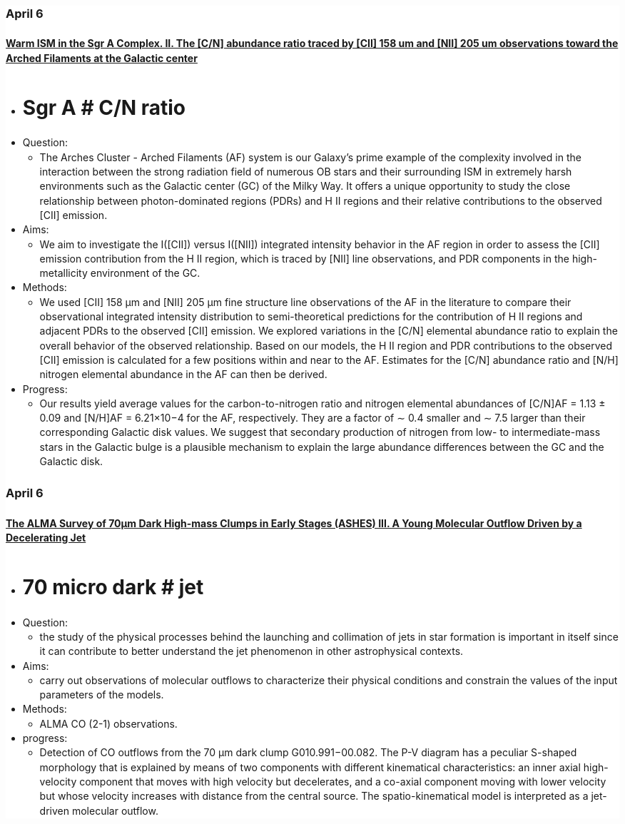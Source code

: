 ### April 6
#### [Warm ISM in the Sgr A Complex. II. The [C/N] abundance ratio traced by [CII] 158 um and [NII] 205 um observations toward the Arched Filaments at the Galactic center](https://arxiv.org/abs/2104.02489)
- # Sgr A # C/N ratio
- Question:
	- The Arches Cluster - Arched Filaments (AF) system is our Galaxy’s prime example of the complexity involved in the interaction between the strong radiation field of numerous OB stars and their surrounding ISM in extremely harsh environments such as the Galactic center (GC) of the Milky Way. It offers a unique opportunity to study the close relationship between photon-dominated regions (PDRs) and H II regions and their relative contributions to the observed [CII] emission.
- Aims:
	- We aim to investigate the I([CII]) versus I([NII]) integrated intensity behavior in the AF region in order to assess the [CII] emission contribution from the H II region, which is traced by [NII] line observations, and PDR components in the high-metallicity environment of the GC.
- Methods:
	- We used [CII] 158 µm and [NII] 205 µm fine structure line observations of the AF in the literature to compare their observational integrated intensity distribution to semi-theoretical predictions for the contribution of H II regions and adjacent PDRs to the observed [CII] emission. We explored variations in the [C/N] elemental abundance ratio to explain the overall behavior of the observed relationship. Based on our models, the H II region and PDR contributions to the observed [CII] emission is calculated for a few positions within and near to the AF. Estimates for the [C/N] abundance ratio and [N/H] nitrogen elemental abundance in the AF can then be derived.
- Progress:
	- Our results yield average values for the carbon-to-nitrogen ratio and nitrogen elemental abundances of [C/N]AF = 1.13 ± 0.09 and [N/H]AF = 6.21×10−4 for the AF, respectively. They are a factor of ∼ 0.4 smaller and ∼ 7.5 larger than their corresponding Galactic disk values. We suggest that secondary production of nitrogen from low- to intermediate-mass stars in the Galactic bulge is a plausible mechanism to explain the large abundance differences between the GC and the Galactic disk.


### April 6
#### [The ALMA Survey of 70μm Dark High-mass Clumps in Early Stages (ASHES) III. A Young Molecular Outflow Driven by a Decelerating Jet](https://arxiv.org/abs/2104.02625)
- # 70 micro dark # jet
- Question:
	- the study of the physical processes behind the launching and collimation of jets in star formation is important in itself since it can contribute to better understand the jet phenomenon in other astrophysical contexts.
- Aims:
	- carry out observations of molecular outflows to characterize their physical conditions and constrain the values of the input parameters of the models.
- Methods:
	- ALMA CO (2-1) observations. 
- progress:
	- Detection of CO outflows from the 70 μm dark clump G010.991−00.082. The P-V diagram has a peculiar S-shaped morphology that is explained by means of two components with different kinematical characteristics: an inner axial high-velocity component that moves with high velocity but decelerates, and a co-axial component moving with lower velocity but whose velocity increases with distance from the central source. The spatio-kinematical model is interpreted as a jet-driven molecular outflow.
